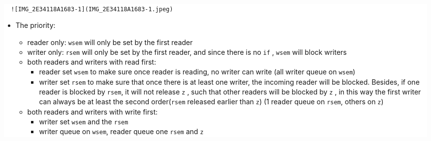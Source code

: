       ![IMG_2E34118A1683-1](IMG_2E34118A1683-1.jpeg)

  

  * The priority:

    * reader only: `wsem` will only be set by the first reader
    * writer only: `rsem` will only be set by the first reader, and since there is no `if` , `wsem` will block writers
    * both readers and writers with read first: 
      * reader set `wsem` to make sure once reader is reading, no writer can write (all writer queue on `wsem`)
      * writer set `rsem` to make sure that once there is at least one writer, the incoming reader will be blocked. Besides, if one reader is blocked by `rsem`, it will not release `z` , such that other readers will be blocked by `z` , in this way the first writer can always be at least the second order(`rsem` released earlier than `z`) (1 reader queue on `rsem`, others on `z`)
    * both readers and writers with write first: 
      * writer set `wsem` and the `rsem`
      * writer queue on `wsem`, reader queue one `rsem` and `z`
